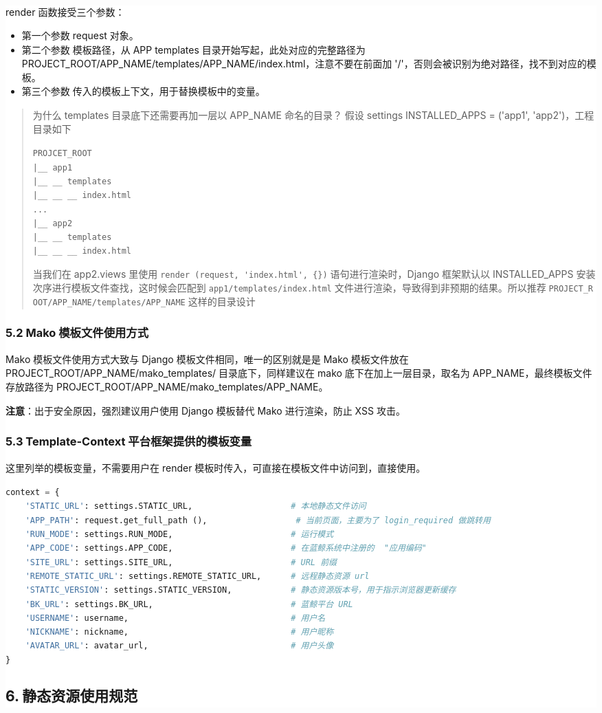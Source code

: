 render 函数接受三个参数：
* 第一个参数 request 对象。
* 第二个参数 模板路径，从 APP templates 目录开始写起，此处对应的完整路径为 PROJECT_ROOT/APP_NAME/templates/APP_NAME/index.html，注意不要在前面加 '/'，否则会被识别为绝对路径，找不到对应的模板。
* 第三个参数 传入的模板上下文，用于替换模板中的变量。

> 为什么 templates 目录底下还需要再加一层以 APP_NAME 命名的目录？
> 假设 settings INSTALLED_APPS = ('app1', 'app2')，工程目录如下
> ```
> PROJCET_ROOT
> |__ app1
> |__ __ templates
> |__ __ __ index.html
> ...
> |__ app2
> |__ __ templates
> |__ __ __ index.html
> ```
>
> 当我们在 app2.views 里使用 `render (request, 'index.html', {})` 语句进行渲染时，Django 框架默认以 INSTALLED_APPS 安装次序进行模板文件查找，这时候会匹配到 `app1/templates/index.html` 文件进行渲染，导致得到非预期的结果。所以推荐  `PROJECT_ROOT/APP_NAME/templates/APP_NAME` 这样的目录设计
>


### 5.2  Mako 模板文件使用方式

Mako 模板文件使用方式大致与 Django 模板文件相同，唯一的区别就是是 Mako 模板文件放在 PROJECT_ROOT/APP_NAME/mako_templates/ 目录底下，同样建议在 mako 底下在加上一层目录，取名为 APP_NAME，最终模板文件存放路径为 PROJECT_ROOT/APP_NAME/mako_templates/APP_NAME。

__注意__：出于安全原因，强烈建议用户使用 Django 模板替代 Mako 进行渲染，防止 XSS 攻击。

### 5.3 Template-Context 平台框架提供的模板变量

这里列举的模板变量，不需要用户在 render 模板时传入，可直接在模板文件中访问到，直接使用。

```python
context = {
    'STATIC_URL': settings.STATIC_URL,                    # 本地静态文件访问
    'APP_PATH': request.get_full_path (),                  # 当前页面，主要为了 login_required 做跳转用
    'RUN_MODE': settings.RUN_MODE,                        # 运行模式
    'APP_CODE': settings.APP_CODE,                        # 在蓝鲸系统中注册的  "应用编码"
    'SITE_URL': settings.SITE_URL,                        # URL 前缀
    'REMOTE_STATIC_URL': settings.REMOTE_STATIC_URL,      # 远程静态资源 url
    'STATIC_VERSION': settings.STATIC_VERSION,            # 静态资源版本号，用于指示浏览器更新缓存
    'BK_URL': settings.BK_URL,                            # 蓝鲸平台 URL
    'USERNAME': username,                                 # 用户名
    'NICKNAME': nickname,                                 # 用户昵称
    'AVATAR_URL': avatar_url,                             # 用户头像
}
```

## 6. 静态资源使用规范
